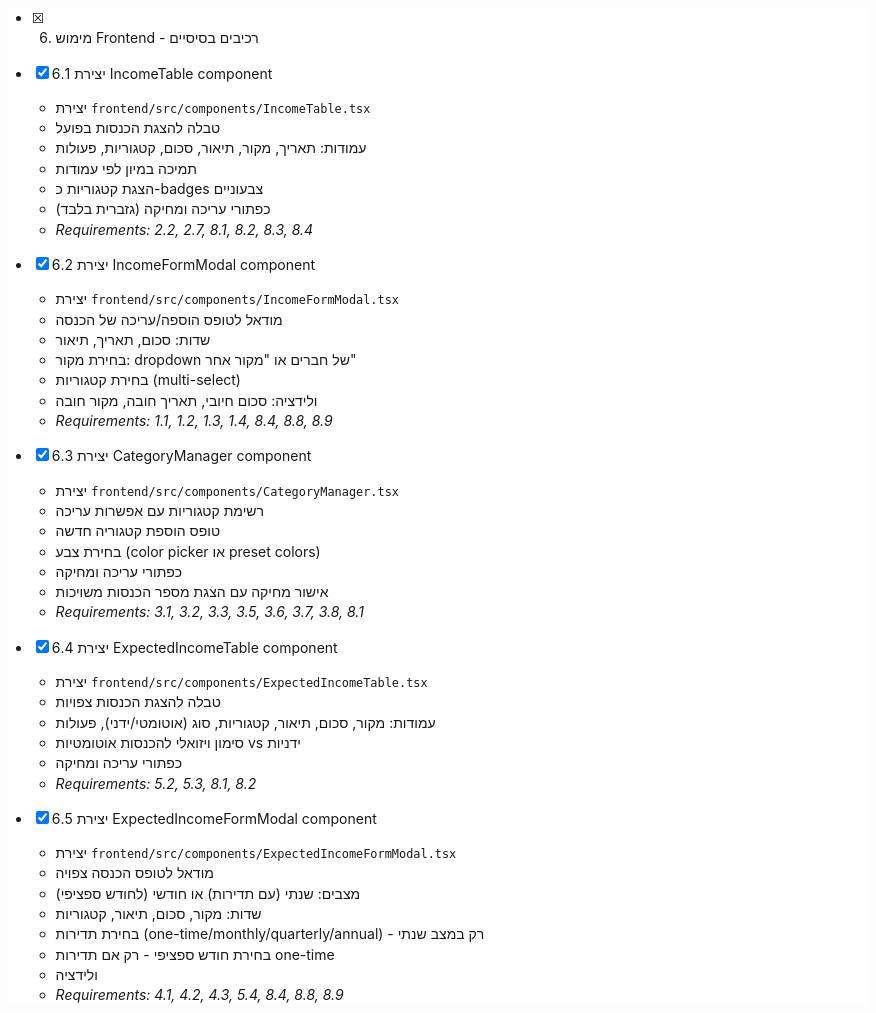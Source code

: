 - [x] 6. מימוש Frontend - רכיבים בסיסיים




- [x] 6.1 יצירת IncomeTable component

  - יצירת `frontend/src/components/IncomeTable.tsx`
  - טבלה להצגת הכנסות בפועל
  - עמודות: תאריך, מקור, תיאור, סכום, קטגוריות, פעולות
  - תמיכה במיון לפי עמודות
  - הצגת קטגוריות כ-badges צבעוניים
  - כפתורי עריכה ומחיקה (גזברית בלבד)
  - _Requirements: 2.2, 2.7, 8.1, 8.2, 8.3, 8.4_



- [x] 6.2 יצירת IncomeFormModal component
  - יצירת `frontend/src/components/IncomeFormModal.tsx`
  - מודאל לטופס הוספה/עריכה של הכנסה
  - שדות: סכום, תאריך, תיאור
  - בחירת מקור: dropdown של חברים או "מקור אחר"
  - בחירת קטגוריות (multi-select)
  - ולידציה: סכום חיובי, תאריך חובה, מקור חובה
  - _Requirements: 1.1, 1.2, 1.3, 1.4, 8.4, 8.8, 8.9_


- [x] 6.3 יצירת CategoryManager component

  - יצירת `frontend/src/components/CategoryManager.tsx`
  - רשימת קטגוריות עם אפשרות עריכה
  - טופס הוספת קטגוריה חדשה
  - בחירת צבע (color picker או preset colors)
  - כפתורי עריכה ומחיקה
  - אישור מחיקה עם הצגת מספר הכנסות משויכות
  - _Requirements: 3.1, 3.2, 3.3, 3.5, 3.6, 3.7, 3.8, 8.1_

- [x] 6.4 יצירת ExpectedIncomeTable component


  - יצירת `frontend/src/components/ExpectedIncomeTable.tsx`
  - טבלה להצגת הכנסות צפויות
  - עמודות: מקור, סכום, תיאור, קטגוריות, סוג (אוטומטי/ידני), פעולות
  - סימון ויזואלי להכנסות אוטומטיות vs ידניות
  - כפתורי עריכה ומחיקה
  - _Requirements: 5.2, 5.3, 8.1, 8.2_


- [x] 6.5 יצירת ExpectedIncomeFormModal component

  - יצירת `frontend/src/components/ExpectedIncomeFormModal.tsx`
  - מודאל לטופס הכנסה צפויה
  - מצבים: שנתי (עם תדירות) או חודשי (לחודש ספציפי)
  - שדות: מקור, סכום, תיאור, קטגוריות
  - בחירת תדירות (one-time/monthly/quarterly/annual) - רק במצב שנתי
  - בחירת חודש ספציפי - רק אם תדירות one-time
  - ולידציה
  - _Requirements: 4.1, 4.2, 4.3, 5.4, 8.4, 8.8, 8.9_
